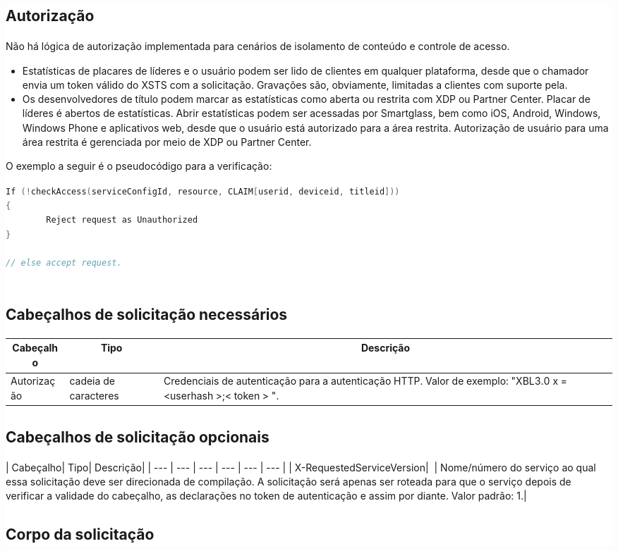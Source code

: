 <a id="ID4EUB"></a>

 
## <a name="authorization"></a>Autorização
 
Não há lógica de autorização implementada para cenários de isolamento de conteúdo e controle de acesso.
 
   * Estatísticas de placares de líderes e o usuário podem ser lido de clientes em qualquer plataforma, desde que o chamador envia um token válido do XSTS com a solicitação. Gravações são, obviamente, limitadas a clientes com suporte pela.
   * Os desenvolvedores de título podem marcar as estatísticas como aberta ou restrita com XDP ou Partner Center. Placar de líderes é abertos de estatísticas. Abrir estatísticas podem ser acessadas por Smartglass, bem como iOS, Android, Windows, Windows Phone e aplicativos web, desde que o usuário está autorizado para a área restrita. Autorização de usuário para uma área restrita é gerenciada por meio de XDP ou Partner Center.
  
O exemplo a seguir é o pseudocódigo para a verificação:
 

```cpp
If (!checkAccess(serviceConfigId, resource, CLAIM[userid, deviceid, titleid]))
{
        Reject request as Unauthorized
}

// else accept request.
         
```

  
<a id="ID4ETC"></a>

 
## <a name="required-request-headers"></a>Cabeçalhos de solicitação necessários
 
| Cabeçalho| Tipo| Descrição| 
| --- | --- | --- | 
| Autorização| cadeia de caracteres| Credenciais de autenticação para a autenticação HTTP. Valor de exemplo: "XBL3.0 x =&lt;userhash >;&lt; token > ".| 
  
<a id="ID4E3D"></a>

 
## <a name="optional-request-headers"></a>Cabeçalhos de solicitação opcionais
 
| Cabeçalho| Tipo| Descrição| 
| --- | --- | --- | --- | --- | --- | 
| X-RequestedServiceVersion|  | Nome/número do serviço ao qual essa solicitação deve ser direcionada de compilação. A solicitação será apenas ser roteada para que o serviço depois de verificar a validade do cabeçalho, as declarações no token de autenticação e assim por diante. Valor padrão: 1.| 
  
<a id="ID4EAF"></a>

 
## <a name="request-body"></a>Corpo da solicitação
 